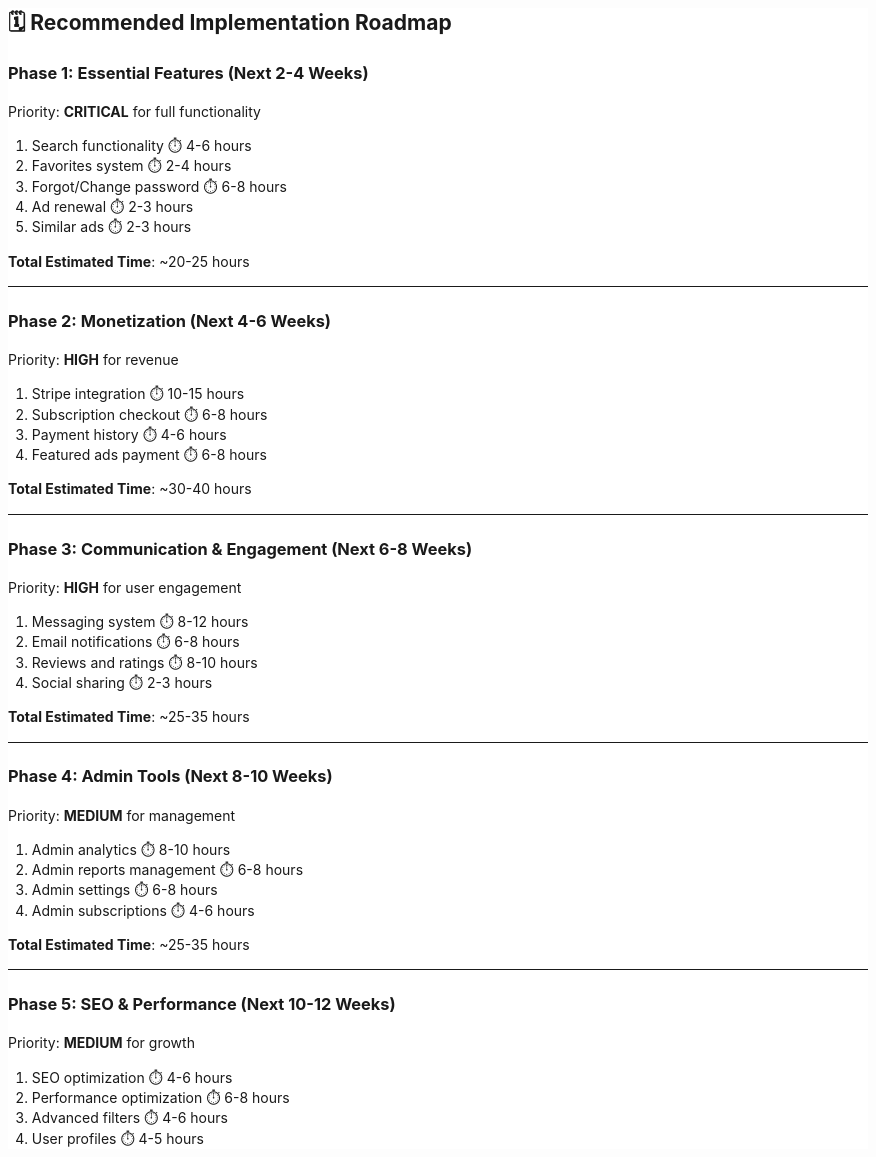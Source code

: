 
## 🗓️ Recommended Implementation Roadmap

### **Phase 1: Essential Features (Next 2-4 Weeks)**
Priority: **CRITICAL** for full functionality
1. Search functionality ⏱️ 4-6 hours
2. Favorites system ⏱️ 2-4 hours
3. Forgot/Change password ⏱️ 6-8 hours
4. Ad renewal ⏱️ 2-3 hours
5. Similar ads ⏱️ 2-3 hours

**Total Estimated Time**: ~20-25 hours

---

### **Phase 2: Monetization (Next 4-6 Weeks)**
Priority: **HIGH** for revenue
1. Stripe integration ⏱️ 10-15 hours
2. Subscription checkout ⏱️ 6-8 hours
3. Payment history ⏱️ 4-6 hours
4. Featured ads payment ⏱️ 6-8 hours

**Total Estimated Time**: ~30-40 hours

---

### **Phase 3: Communication & Engagement (Next 6-8 Weeks)**
Priority: **HIGH** for user engagement
1. Messaging system ⏱️ 8-12 hours
2. Email notifications ⏱️ 6-8 hours
3. Reviews and ratings ⏱️ 8-10 hours
4. Social sharing ⏱️ 2-3 hours

**Total Estimated Time**: ~25-35 hours

---

### **Phase 4: Admin Tools (Next 8-10 Weeks)**
Priority: **MEDIUM** for management
1. Admin analytics ⏱️ 8-10 hours
2. Admin reports management ⏱️ 6-8 hours
3. Admin settings ⏱️ 6-8 hours
4. Admin subscriptions ⏱️ 4-6 hours

**Total Estimated Time**: ~25-35 hours

---

### **Phase 5: SEO & Performance (Next 10-12 Weeks)**
Priority: **MEDIUM** for growth
1. SEO optimization ⏱️ 4-6 hours
2. Performance optimization ⏱️ 6-8 hours
3. Advanced filters ⏱️ 4-6 hours
4. User profiles ⏱️ 4-5 hours

